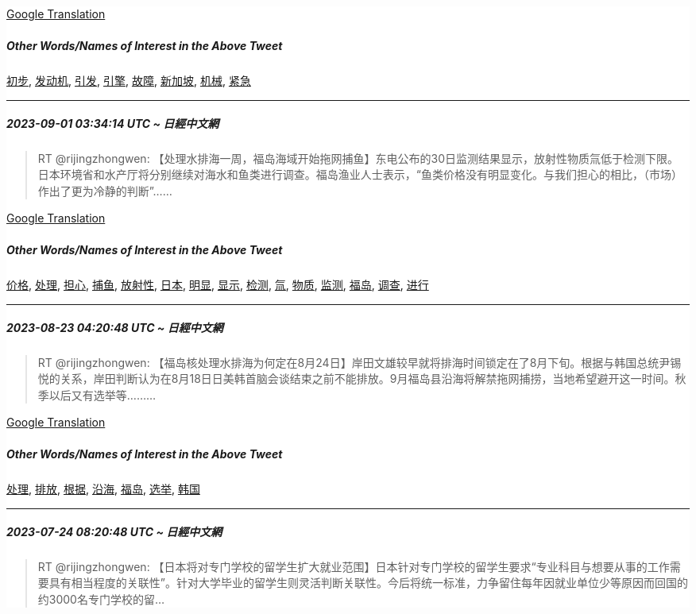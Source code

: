 [Google Translation](https://translate.google.com/?hi=en&tab=TT&sl=zh-CN&tl=en&op=translate&text=RT+%40zaobaosg%3A+%E4%B8%AD%E5%9B%BD%E6%88%90%E9%83%BD%E9%A3%9E%E5%BE%80%E6%96%B0%E5%8A%A0%E5%9D%A1%E7%9A%84%E5%AE%A2%E6%9C%BA%E5%BC%95%E6%93%8E%E5%A4%B1%E7%81%AB%EF%BC%8C%E7%B4%A7%E6%80%A5%E9%99%8D%E8%90%BD%E6%A8%9F%E5%AE%9C%E6%9C%BA%E5%9C%BA%EF%BC%8C%E4%B8%AD%E5%9B%BD%E5%9B%BD%E9%99%85%E8%88%AA%E7%A9%BA%E5%85%AC%E5%8F%B8%E5%88%9D%E6%AD%A5%E5%88%A4%E6%96%AD%E6%98%AF%E5%8F%91%E5%8A%A8%E6%9C%BA%E6%9C%BA%E6%A2%B0%E6%95%85%E9%9A%9C%E6%89%80%E5%BC%95%E5%8F%91%E3%80%82++https%3A%2F%2Ft.co%2FNMWn95pBvz)
##### Other Words/Names of Interest in the Above Tweet
[初步](初步.md), [发动机](发动机.md), [引发](引发.md), [引擎](引擎.md), [故障](故障.md), [新加坡](新加坡.md), [机械](机械.md), [紧急](紧急.md)
___
##### 2023-09-01 03:34:14 UTC ~ 日經中文網
> RT @rijingzhongwen: 【处理水排海一周，福岛海域开始拖网捕鱼】东电公布的30日监测结果显示，放射性物质氚低于检测下限。日本环境省和水产厅将分别继续对海水和鱼类进行调查。福岛渔业人士表示，“鱼类价格没有明显变化。与我们担心的相比，（市场）作出了更为冷静的判断”……

[Google Translation](https://translate.google.com/?hi=en&tab=TT&sl=zh-CN&tl=en&op=translate&text=RT+%40rijingzhongwen%3A+%E3%80%90%E5%A4%84%E7%90%86%E6%B0%B4%E6%8E%92%E6%B5%B7%E4%B8%80%E5%91%A8%EF%BC%8C%E7%A6%8F%E5%B2%9B%E6%B5%B7%E5%9F%9F%E5%BC%80%E5%A7%8B%E6%8B%96%E7%BD%91%E6%8D%95%E9%B1%BC%E3%80%91%E4%B8%9C%E7%94%B5%E5%85%AC%E5%B8%83%E7%9A%8430%E6%97%A5%E7%9B%91%E6%B5%8B%E7%BB%93%E6%9E%9C%E6%98%BE%E7%A4%BA%EF%BC%8C%E6%94%BE%E5%B0%84%E6%80%A7%E7%89%A9%E8%B4%A8%E6%B0%9A%E4%BD%8E%E4%BA%8E%E6%A3%80%E6%B5%8B%E4%B8%8B%E9%99%90%E3%80%82%E6%97%A5%E6%9C%AC%E7%8E%AF%E5%A2%83%E7%9C%81%E5%92%8C%E6%B0%B4%E4%BA%A7%E5%8E%85%E5%B0%86%E5%88%86%E5%88%AB%E7%BB%A7%E7%BB%AD%E5%AF%B9%E6%B5%B7%E6%B0%B4%E5%92%8C%E9%B1%BC%E7%B1%BB%E8%BF%9B%E8%A1%8C%E8%B0%83%E6%9F%A5%E3%80%82%E7%A6%8F%E5%B2%9B%E6%B8%94%E4%B8%9A%E4%BA%BA%E5%A3%AB%E8%A1%A8%E7%A4%BA%EF%BC%8C%E2%80%9C%E9%B1%BC%E7%B1%BB%E4%BB%B7%E6%A0%BC%E6%B2%A1%E6%9C%89%E6%98%8E%E6%98%BE%E5%8F%98%E5%8C%96%E3%80%82%E4%B8%8E%E6%88%91%E4%BB%AC%E6%8B%85%E5%BF%83%E7%9A%84%E7%9B%B8%E6%AF%94%EF%BC%8C%EF%BC%88%E5%B8%82%E5%9C%BA%EF%BC%89%E4%BD%9C%E5%87%BA%E4%BA%86%E6%9B%B4%E4%B8%BA%E5%86%B7%E9%9D%99%E7%9A%84%E5%88%A4%E6%96%AD%E2%80%9D%E2%80%A6%E2%80%A6)
##### Other Words/Names of Interest in the Above Tweet
[价格](价格.md), [处理](处理.md), [担心](担心.md), [捕鱼](捕鱼.md), [放射性](放射性.md), [日本](日本.md), [明显](明显.md), [显示](显示.md), [检测](检测.md), [氚](氚.md), [物质](物质.md), [监测](监测.md), [福岛](福岛.md), [调查](调查.md), [进行](进行.md)
___
##### 2023-08-23 04:20:48 UTC ~ 日經中文網
> RT @rijingzhongwen: 【福岛核处理水排海为何定在8月24日】岸田文雄较早就将排海时间锁定在了8月下旬。根据与韩国总统尹锡悦的关系，岸田判断认为在8月18日日美韩首脑会谈结束之前不能排放。9月福岛县沿海将解禁拖网捕捞，当地希望避开这一时间。秋季以后又有选举等………

[Google Translation](https://translate.google.com/?hi=en&tab=TT&sl=zh-CN&tl=en&op=translate&text=RT+%40rijingzhongwen%3A+%E3%80%90%E7%A6%8F%E5%B2%9B%E6%A0%B8%E5%A4%84%E7%90%86%E6%B0%B4%E6%8E%92%E6%B5%B7%E4%B8%BA%E4%BD%95%E5%AE%9A%E5%9C%A88%E6%9C%8824%E6%97%A5%E3%80%91%E5%B2%B8%E7%94%B0%E6%96%87%E9%9B%84%E8%BE%83%E6%97%A9%E5%B0%B1%E5%B0%86%E6%8E%92%E6%B5%B7%E6%97%B6%E9%97%B4%E9%94%81%E5%AE%9A%E5%9C%A8%E4%BA%868%E6%9C%88%E4%B8%8B%E6%97%AC%E3%80%82%E6%A0%B9%E6%8D%AE%E4%B8%8E%E9%9F%A9%E5%9B%BD%E6%80%BB%E7%BB%9F%E5%B0%B9%E9%94%A1%E6%82%A6%E7%9A%84%E5%85%B3%E7%B3%BB%EF%BC%8C%E5%B2%B8%E7%94%B0%E5%88%A4%E6%96%AD%E8%AE%A4%E4%B8%BA%E5%9C%A88%E6%9C%8818%E6%97%A5%E6%97%A5%E7%BE%8E%E9%9F%A9%E9%A6%96%E8%84%91%E4%BC%9A%E8%B0%88%E7%BB%93%E6%9D%9F%E4%B9%8B%E5%89%8D%E4%B8%8D%E8%83%BD%E6%8E%92%E6%94%BE%E3%80%829%E6%9C%88%E7%A6%8F%E5%B2%9B%E5%8E%BF%E6%B2%BF%E6%B5%B7%E5%B0%86%E8%A7%A3%E7%A6%81%E6%8B%96%E7%BD%91%E6%8D%95%E6%8D%9E%EF%BC%8C%E5%BD%93%E5%9C%B0%E5%B8%8C%E6%9C%9B%E9%81%BF%E5%BC%80%E8%BF%99%E4%B8%80%E6%97%B6%E9%97%B4%E3%80%82%E7%A7%8B%E5%AD%A3%E4%BB%A5%E5%90%8E%E5%8F%88%E6%9C%89%E9%80%89%E4%B8%BE%E7%AD%89%E2%80%A6%E2%80%A6%E2%80%A6)
##### Other Words/Names of Interest in the Above Tweet
[处理](处理.md), [排放](排放.md), [根据](根据.md), [沿海](沿海.md), [福岛](福岛.md), [选举](选举.md), [韩国](韩国.md)
___
##### 2023-07-24 08:20:48 UTC ~ 日經中文網
> RT @rijingzhongwen: 【日本将对专门学校的留学生扩大就业范围】日本针对专门学校的留学生要求“专业科目与想要从事的工作需要具有相当程度的关联性”。针对大学毕业的留学生则灵活判断关联性。今后将统一标准，力争留住每年因就业单位少等原因而回国的约3000名专门学校的留…
